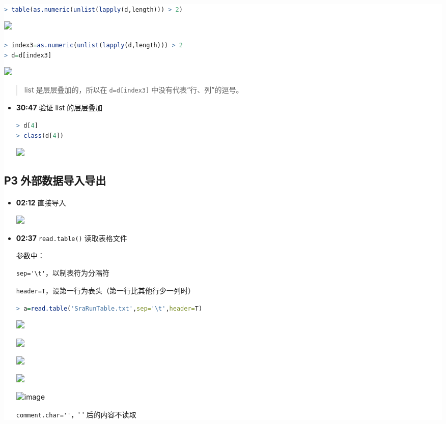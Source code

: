   ```R
  > table(as.numeric(unlist(lapply(d,length))) > 2)
  ```

  ![](https://upload-images.jianshu.io/upload_images/14383117-7a95bd2c98b7bbfe.png?imageMogr2/auto-orient/strip%7CimageView2/2/w/1240)

  ```R
  > index3=as.numeric(unlist(lapply(d,length))) > 2
  > d=d[index3]
  ```

  ![](https://upload-images.jianshu.io/upload_images/14383117-36892461b0b8165e.png?imageMogr2/auto-orient/strip%7CimageView2/2/w/1240)

  > list 是层层叠加的，所以在 `d=d[index3]` 中没有代表“行、列”的逗号。

- **30:47** 验证 list 的层层叠加

  ```R
  > d[4]
  > class(d[4])
  ```

  ![](https://upload-images.jianshu.io/upload_images/14383117-bd08d9c08dc4ec47.png?imageMogr2/auto-orient/strip%7CimageView2/2/w/1240)
  
  

## P3 外部数据导入导出

- **02:12** 直接导入

  ![](https://upload-images.jianshu.io/upload_images/14383117-aaab20136266356a.png?imageMogr2/auto-orient/strip%7CimageView2/2/w/1240)

- **02:37** `read.table()` 读取表格文件

  参数中：

  `sep='\t'`，以制表符为分隔符

  `header=T`，设第一行为表头（第一行比其他行少一列时）

  ```R
  > a=read.table('SraRunTable.txt',sep='\t',header=T)
  ```

  ![](https://upload-images.jianshu.io/upload_images/14383117-6fa94f1e800725eb.png?imageMogr2/auto-orient/strip%7CimageView2/2/w/1240)

  ![](https://upload-images.jianshu.io/upload_images/14383117-e7b6ff326d3cfd5b.png?imageMogr2/auto-orient/strip%7CimageView2/2/w/1240)

  ![](https://upload-images.jianshu.io/upload_images/14383117-f27360032fc758d6.png?imageMogr2/auto-orient/strip%7CimageView2/2/w/1240)

  ![](https://upload-images.jianshu.io/upload_images/14383117-e70f261c669acc28.png?imageMogr2/auto-orient/strip%7CimageView2/2/w/1240)

  ![image](https://upload-images.jianshu.io/upload_images/14383117-1ef6e32e0471abf9.png?imageMogr2/auto-orient/strip%7CimageView2/2/w/1240)

  

  `comment.char=''`，' ' 后的内容不读取
